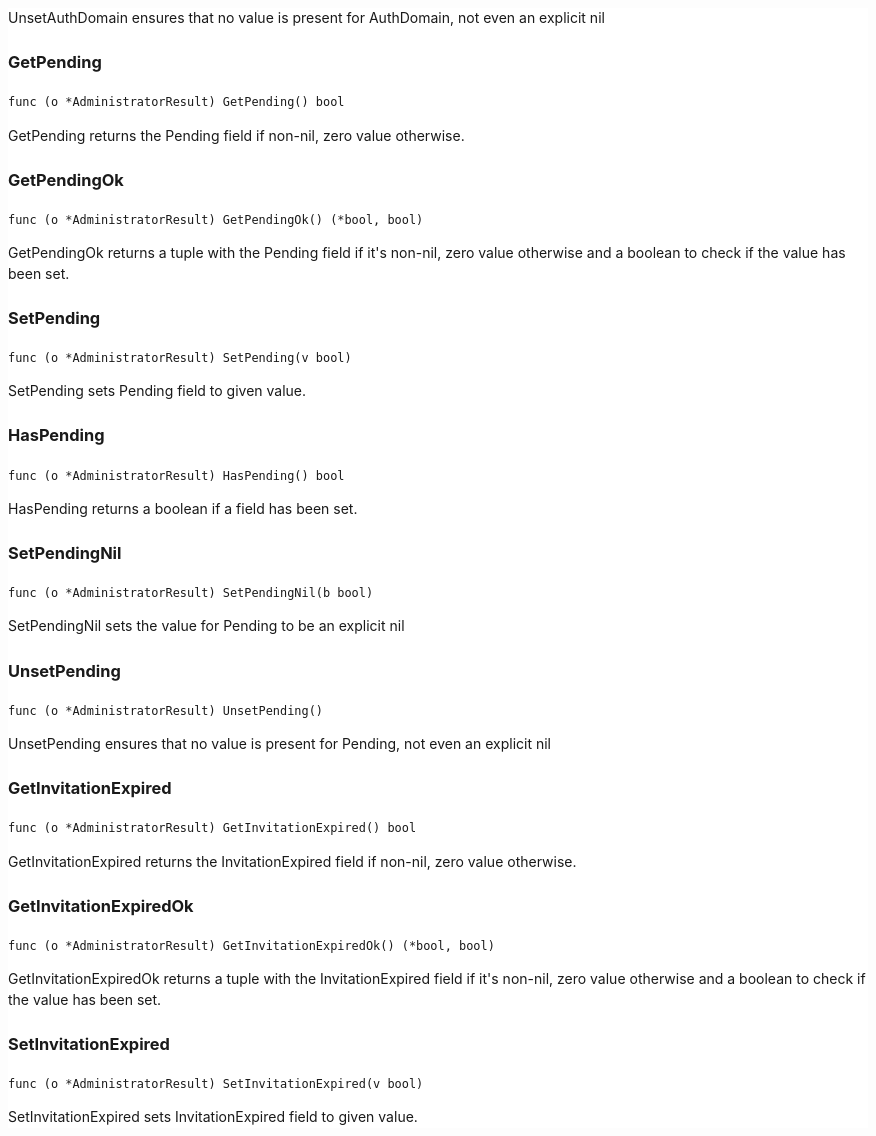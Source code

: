 UnsetAuthDomain ensures that no value is present for AuthDomain, not even an explicit nil
### GetPending

`func (o *AdministratorResult) GetPending() bool`

GetPending returns the Pending field if non-nil, zero value otherwise.

### GetPendingOk

`func (o *AdministratorResult) GetPendingOk() (*bool, bool)`

GetPendingOk returns a tuple with the Pending field if it's non-nil, zero value otherwise
and a boolean to check if the value has been set.

### SetPending

`func (o *AdministratorResult) SetPending(v bool)`

SetPending sets Pending field to given value.

### HasPending

`func (o *AdministratorResult) HasPending() bool`

HasPending returns a boolean if a field has been set.

### SetPendingNil

`func (o *AdministratorResult) SetPendingNil(b bool)`

 SetPendingNil sets the value for Pending to be an explicit nil

### UnsetPending
`func (o *AdministratorResult) UnsetPending()`

UnsetPending ensures that no value is present for Pending, not even an explicit nil
### GetInvitationExpired

`func (o *AdministratorResult) GetInvitationExpired() bool`

GetInvitationExpired returns the InvitationExpired field if non-nil, zero value otherwise.

### GetInvitationExpiredOk

`func (o *AdministratorResult) GetInvitationExpiredOk() (*bool, bool)`

GetInvitationExpiredOk returns a tuple with the InvitationExpired field if it's non-nil, zero value otherwise
and a boolean to check if the value has been set.

### SetInvitationExpired

`func (o *AdministratorResult) SetInvitationExpired(v bool)`

SetInvitationExpired sets InvitationExpired field to given value.
